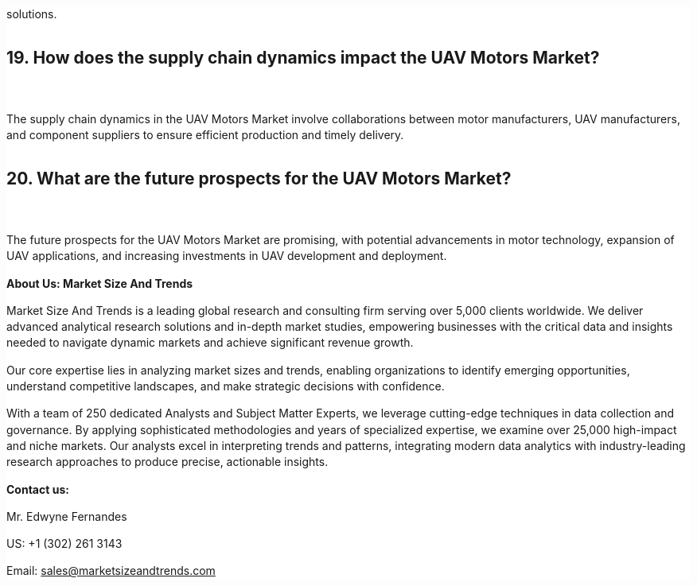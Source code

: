 solutions.</p><h2>19. How does the supply chain dynamics impact the UAV Motors Market?</h2><p>&nbsp;</p><p>The supply chain dynamics in the UAV Motors Market involve collaborations between motor manufacturers, UAV manufacturers, and component suppliers to ensure efficient production and timely delivery.</p><h2>20. What are the future prospects for the UAV Motors Market?</h2><p>&nbsp;</p><p>The future prospects for the UAV Motors Market are promising, with potential advancements in motor technology, expansion of UAV applications, and increasing investments in UAV development and deployment.</p></body></html></p><p><strong>About Us:&nbsp;Market Size And Trends</strong></p><p>Market Size And Trends&nbsp;is a leading global research and consulting firm serving over 5,000 clients worldwide. We deliver advanced analytical research solutions and in-depth market studies, empowering businesses with the critical data and insights needed to navigate dynamic markets and achieve significant revenue growth.</p><p>Our core expertise lies in analyzing market sizes and trends, enabling organizations to identify emerging opportunities, understand competitive landscapes, and make strategic decisions with confidence.</p><p>With a team of 250 dedicated Analysts and Subject Matter Experts, we leverage cutting-edge techniques in data collection and governance. By applying sophisticated methodologies and years of specialized expertise, we examine over 25,000 high-impact and niche markets. Our analysts excel in interpreting trends and patterns, integrating modern data analytics with industry-leading research approaches to produce precise, actionable insights.</p><p><strong>Contact us:</strong></p><p>Mr. Edwyne Fernandes</p><p>US: +1 (302) 261 3143</p><p>Email: <a href="mailto:sales@marketsizeandtrends.com">sales@marketsizeandtrends.com</a>&nbsp;</p>

